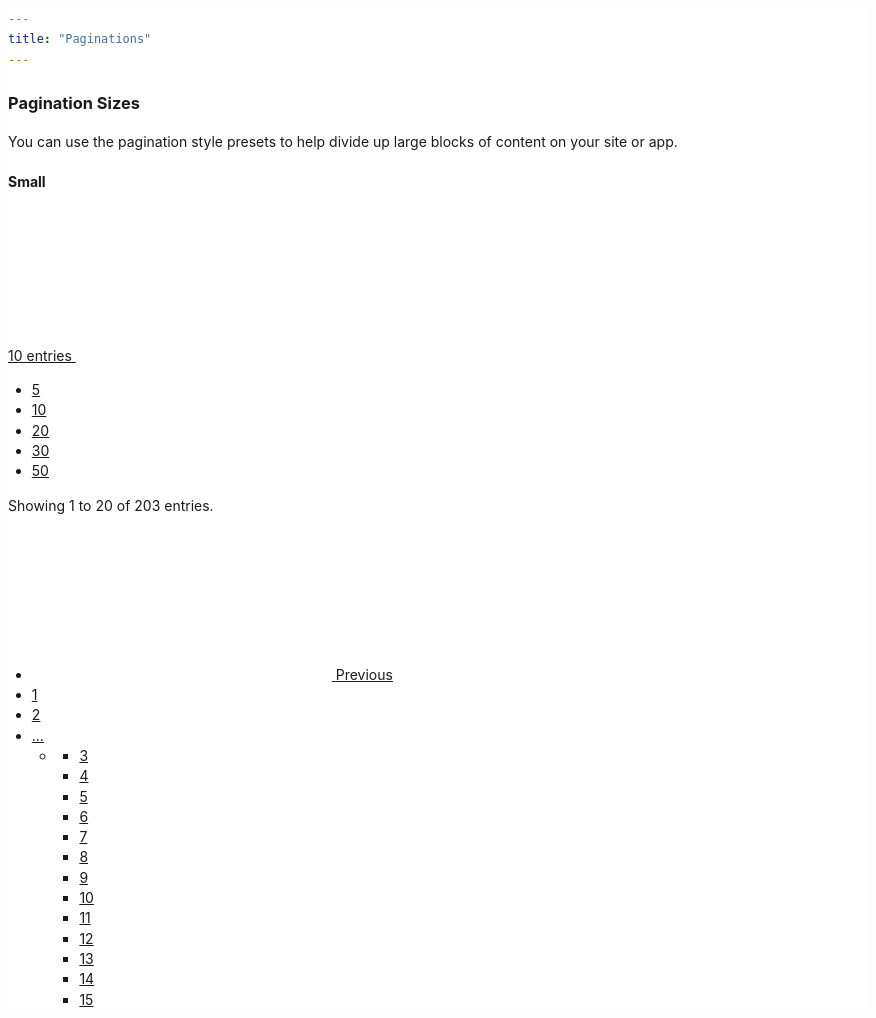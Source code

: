 ```yaml
---
title: "Paginations"
---
```


### Pagination Sizes

<p>You can use the pagination style presets to help divide up large blocks of content on your site or app.</p>

#### Small

<div class="pagination-bar pagination-sm">
	<div class="dropdown pagination-items-per-page">
		<a aria-expanded="false" aria-haspopup="true" class="dropdown-toggle" data-toggle="dropdown" href="#1" role="button">
			10 entries
			<svg class="lexicon-icon lexicon-icon-caret-double-l" focusable="false" role="presentation">
				<use href="/images/icons/icons.svg#caret-double-l" />
			</svg>
		</a>
		<ul class="dropdown-menu dropdown-menu-top">
			<li><a class="dropdown-item" href="#1">5</a></li>
			<li><a class="dropdown-item" href="#1">10</a></li>
			<li><a class="dropdown-item" href="#1">20</a></li>
			<li><a class="dropdown-item" href="#1">30</a></li>
			<li><a class="dropdown-item" href="#1">50</a></li>
		</ul>
	</div>
	<div class="pagination-results">Showing 1 to 20 of 203 entries.</div>
	<ul class="pagination">
		<li class="disabled page-item">
			<a class="page-link" href="#1" role="button" tabindex="-1">
				<svg class="lexicon-icon lexicon-icon-angle-left" focusable="false" role="presentation">
					<use href="/images/icons/icons.svg#angle-left" />
				</svg>
				<span class="sr-only">Previous</span>
			</a>
		</li>
		<li class="active page-item"><a class="page-link" href="#1">1</a></li>
		<li class="page-item"><a class="page-link" href="#1">2</a></li>
		<li class="dropdown page-item">
			<a aria-expanded="false" aria-haspopup="true" class="dropdown-toggle page-link" data-toggle="dropdown" href="#1" role="button">...</a>
			<ul class="dropdown-menu dropdown-menu-top-center">
				<li>
					<ul class="inline-scroller">
						<li><a class="dropdown-item" href="#1">3</a></li>
						<li><a class="dropdown-item" href="#1">4</a></li>
						<li><a class="dropdown-item" href="#1">5</a></li>
						<li><a class="dropdown-item" href="#1">6</a></li>
						<li><a class="dropdown-item" href="#1">7</a></li>
						<li><a class="dropdown-item" href="#1">8</a></li>
						<li><a class="dropdown-item" href="#1">9</a></li>
						<li><a class="dropdown-item" href="#1">10</a></li>
						<li><a class="dropdown-item" href="#1">11</a></li>
						<li><a class="dropdown-item" href="#1">12</a></li>
						<li><a class="dropdown-item" href="#1">13</a></li>
						<li><a class="dropdown-item" href="#1">14</a></li>
						<li><a class="dropdown-item" href="#1">15</a></li>
					</ul>
				</li>
			</ul>